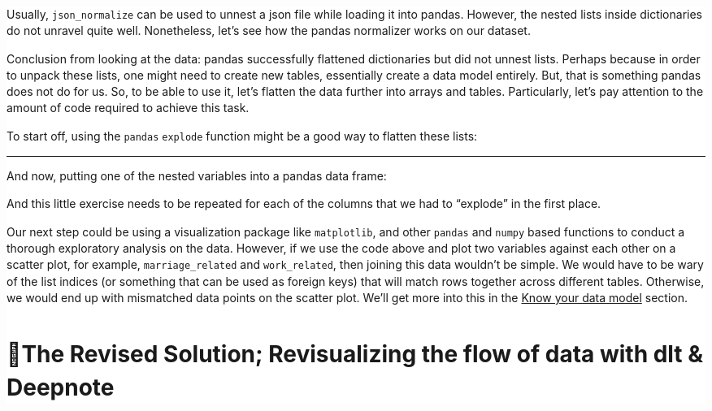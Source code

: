 Usually, `json_normalize` can be used to unnest a json file while loading it into pandas. However, the nested lists inside dictionaries do not unravel quite well. Nonetheless, let’s see how the pandas normalizer works on our dataset.

<div style={{ position: 'relative', paddingBottom: '60%' }}>
  <iframe
    src="https://embed.deepnote.com/5fc0e511-cc64-4c44-a71c-a36c8c18ef62/48645544ae4740ce8e49fb6e0c1db925/c4409a7a7440435fa1bd16bcebcd8c9b"
    style={{ position: 'absolute', width: '100%', height: '100%' }}
  ></iframe>
</div>


Conclusion from looking at the data: pandas successfully flattened dictionaries but did not unnest lists. Perhaps because in order to unpack these lists, one might need to create new tables, essentially create a data model entirely. But, that is something pandas does not do for us. So, to be able to use it, let’s flatten the data further into arrays and tables. Particularly, let’s pay attention to the amount of code required to achieve this task.

To start off, using the `pandas` `explode` function might be a good way to flatten these lists:


<div style={{ position: 'relative', paddingBottom: '45%' }}>
  <iframe
    src="https://embed.deepnote.com/5fc0e511-cc64-4c44-a71c-a36c8c18ef62/48645544ae4740ce8e49fb6e0c1db925/ad8635a80e784717844308f44a41e703"
    style={{ position: 'absolute', width: '100%', height: '100%' }}
  ></iframe>
</div>


---
And now, putting one of the nested variables into a pandas data frame:


<div style={{ position: 'relative', paddingBottom: '100%' }}>
  <iframe
    src="https://embed.deepnote.com/5fc0e511-cc64-4c44-a71c-a36c8c18ef62/48645544ae4740ce8e49fb6e0c1db925/84726ac7a1464f27b6374a8af85cfe65"
    style={{ position: 'absolute', width: '100%', height: '100%' }}
  ></iframe>
</div>


And this little exercise needs to be repeated for each of the columns that we had to “explode” in the first place.

Our next step could be using a visualization package like `matplotlib`, and other `pandas` and  `numpy` based functions to conduct a thorough exploratory analysis on the data. However, if we use the code above and plot two variables against each other on a scatter plot, for example, `marriage_related` and `work_related`, then joining this data wouldn’t be simple. We would have to be wary of the list indices (or something that can be used as foreign keys) that will match rows together across different tables. Otherwise, we would end up with mismatched data points on the scatter plot. We’ll get more into this in the [Know your data model](https://www.notion.so/DLT-Deepnote-in-women-s-wellness-and-violence-trends-A-Visual-Analysis-07de2cab78f84a23a46e03cddf885320?pvs=21) section.

# 💫The Revised Solution; Revisualizing the flow of data with dlt & Deepnote
